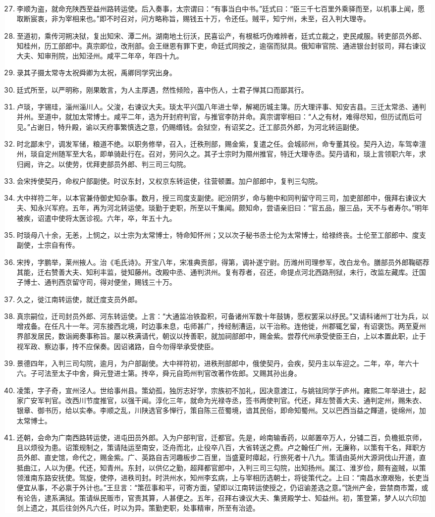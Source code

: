 27. <span id="列传第六十六-乔维岳_王陟附_张雍_董俨_魏廷式_卢琰_宋抟_凌策_杨覃_陈世卿李若拙_子绎_陈知微-27"></span>
李顺为盗，就命充陕西至益州路转运使。后入奏事，太宗谓曰：“有事当白中书。”廷式曰：“臣三千七百里外乘驿而至，以机事上闻，愿取断宸衷，非为宰相来也。”即不时召对，问方略称旨，赐钱五十万，令还任。贼平，知宁州，未至，召入判大理寺。

28. <span id="列传第六十六-乔维岳_王陟附_张雍_董俨_魏廷式_卢琰_宋抟_凌策_杨覃_陈世卿李若拙_子绎_陈知微-28"></span>
至道初，乘传河朔决狱，复出知宋、潭二州。湖南地土衍沃，民喜讼产，有根柢巧伪难辨者，廷式立裁之，吏民咸服。转吏部员外郎、知桂州，历工部郎中。真宗即位，改刑部。会王继恩有罪下吏，命廷式同按之，逾宿而狱具。俄知审官院、通进银台封驳司，拜右谏议大夫、知审刑院，出知泾州。咸平二年卒，年四十九。

29. <span id="列传第六十六-乔维岳_王陟附_张雍_董俨_魏廷式_卢琰_宋抟_凌策_杨覃_陈世卿李若拙_子绎_陈知微-29"></span>
录其子摄太常寺太祝舜卿为太祝，禹卿同学究出身。

30. <span id="列传第六十六-乔维岳_王陟附_张雍_董俨_魏廷式_卢琰_宋抟_凌策_杨覃_陈世卿李若拙_子绎_陈知微-30"></span>
廷式所至，以严明称，刚果敢言，为人主厚遇，然性倾险，喜中伤人，士君子惮其口而鄙其行。

31. <span id="列传第六十六-乔维岳_王陟附_张雍_董俨_魏廷式_卢琰_宋抟_凌策_杨覃_陈世卿李若拙_子绎_陈知微-31"></span>
卢琰，字锡珪，淄州淄川人。父浚，右谏议大夫。琰太平兴国八年进士举，解褐历城主簿。历大理评事、知安吉县。三迁太常丞、通判并州。至道中，就加太常博士。咸平二年，选为开封府判官，与推官李防并命。真宗谓宰相曰：“人之有材，难得尽知，但历试而后可见。”占谢日，特升殿，谕以天府事繁慎选之意，仍赐缗钱。会狱空，有诏奖之。迁工部员外郎，为河北转运副使。

32. <span id="列传第六十六-乔维岳_王陟附_张雍_董俨_魏廷式_卢琰_宋抟_凌策_杨覃_陈世卿李若拙_子绎_陈知微-32"></span>
时北鄙未宁，调发军储，粮道不绝。以职务修举，召入，迁秩刑部，赐金紫，复遣之任。会城祁州，命专董其役。契丹入边，车驾幸澶州，琰自定州随军至大名，即单骑赴行在。召对，劳问久之。其子士宗时为隰州推官，特迁大理寺丞。契丹请和，琰上言领职六年，求归阙，许之。以使劳，优拜吏部员外郎、判三司三勾院。

33. <span id="列传第六十六-乔维岳_王陟附_张雍_董俨_魏廷式_卢琰_宋抟_凌策_杨覃_陈世卿李若拙_子绎_陈知微-33"></span>
会宋抟使契丹，命权户部副使。时议东封，又权京东转运使，往营顿置。加户部郎中，复判三勾院。

34. <span id="列传第六十六-乔维岳_王陟附_张雍_董俨_魏廷式_卢琰_宋抟_凌策_杨覃_陈世卿李若拙_子绎_陈知微-34"></span>
大中祥符二年，以本官兼侍御史知杂事。数月，授三司度支副使。祀汾阴岁，命与鲍中和同判留守司三司，加吏部郎中，俄拜右谏议大夫、知永兴军府。五年，再为河北转运使。琰勤于吏职，所至以干集闻。颇知命，尝语亲旧曰：“官五品，服三品，天不与者寿尔。”明年被疾，诏遣中使将太医诊视。六年，卒，年五十九。

35. <span id="列传第六十六-乔维岳_王陟附_张雍_董俨_魏廷式_卢琰_宋抟_凌策_杨覃_陈世卿李若拙_子绎_陈知微-35"></span>
时琰母八十余，无恙，上悯之，以士宗为太常博士，特命知怀州；又以次子秘书丞士伦为太常博士，给禄终丧。士伦至工部郎中、度支副使，士宗自有传。

36. <span id="列传第六十六-乔维岳_王陟附_张雍_董俨_魏廷式_卢琰_宋抟_凌策_杨覃_陈世卿李若拙_子绎_陈知微-36"></span>
宋抟，字鹏举，莱州掖人。治《毛氏诗》。开宝八年，宋准典贡部，得第，调补遂宁尉。历潍州司理参军，改白龙令。膳部员外郎鞠砺荐其能，迁右赞善大夫、知利丰监，徙知藤州。改殿中丞、通判洪州。复有荐者，召还，命提点河北西路刑狱，未行，改监左藏库。迁国子博士、通判西京留守司，得对便坐，赐钱三十万。

37. <span id="列传第六十六-乔维岳_王陟附_张雍_董俨_魏廷式_卢琰_宋抟_凌策_杨覃_陈世卿李若拙_子绎_陈知微-37"></span>
久之，徙江南转运使，就迁度支员外郎。

38. <span id="列传第六十六-乔维岳_王陟附_张雍_董俨_魏廷式_卢琰_宋抟_凌策_杨覃_陈世卿李若拙_子绎_陈知微-38"></span>
真宗嗣位，迁司封员外郎、河东转运使。上言：“大通监冶铁盈积，可备诸州军数十年鼓铸，愿权罢采以纾民。”又请科诸州丁壮为兵，以增戎备。在任凡十一年。河东接西北境，时边事未息，屯师甚广，抟经制漕运，以干治称。连他徙，州郡辄乞留，有诏褒饬。两至夏州界部发居民，数诣阙奏事称旨。屡以秩满请代，朝议以抟善职，就加祠部郎中，赐金紫。尝荐代州承受使臣王白，上以本置此职，止于视军政、察边事，抟不应保奏。因诏诸路，自今勿得举承受使臣。

39. <span id="列传第六十六-乔维岳_王陟附_张雍_董俨_魏廷式_卢琰_宋抟_凌策_杨覃_陈世卿李若拙_子绎_陈知微-39"></span>
景德四年，入判三司勾院，逾月，为户部副使。大中祥符初，进秩刑部郎中，俄使契丹，会疾，契丹主以车迎之。二年，卒，年六十六。子可法至太子中舍，舜元登进士第。抟卒，舜元自筠州判官改著作佐郎。又赐其孙出身。

40. <span id="列传第六十六-乔维岳_王陟附_张雍_董俨_魏廷式_卢琰_宋抟_凌策_杨覃_陈世卿李若拙_子绎_陈知微-40"></span>
凌策，字子奇，宣州泾人。世给事州县。策幼孤，独厉志好学，宗族初不加礼，因决意渡江，与姚铉同学于庐州。雍熙二年举进士，起家广安军判官。改西川节度推官，以强干闻。淳化三年，就命为光禄寺丞，签书两使判官。代还，拜左赞善大夫、通判定州，赐朱衣、银章、御书历，给以实奉。李顺之乱，川陕选官多惮行，策自陈三莅蜀境，谙其民俗，即命知蜀州。又以巴西当益之餫道，徙绵州，加太常博士。

41. <span id="列传第六十六-乔维岳_王陟附_张雍_董俨_魏廷式_卢琰_宋抟_凌策_杨覃_陈世卿李若拙_子绎_陈知微-41"></span>
还朝，会命为广南西路转运使，进屯田员外郎。入为户部判官，迁都官。先是，岭南输香药，以邮置卒万人，分铺二百，负檐抵京师，且以烦役为患。诏策规制之，策请陆运至南安，泛舟而北，止役卒八百，大省转送之费。卢之翰任广州，无廉称，以策有干名，拜职方员外郎、直史馆，命代之，赐金紫。广、英路自吉河趣板步二百里，当盛夏时瘴起，行旅死者十八九。策请由英州大源洞伐山开道，直抵曲江，人以为便。代还，知青州。东封，以供亿之勤，超拜都官郎中，入判三司三勾院，出知扬州。属江、淮岁俭，颇有盗贼，以策领淮南东路安抚使。驾旋，使停，进秩司封。时洪州水，知州李玄病，上与宰相历选朝士，将徙策代之。上曰：“南昌水潦艰殆，长吏当便宜从事，不必禀于外计也。”王旦言：“策莅事和平，可寄方面，望即以江南转运使授之，仍诏谕差选之意。”饶州产金，尝禁商市鬻，或有论告，逮系满狱。策请纵民贩市，官责其算，人甚便之。五年，召拜右谏议大夫、集贤殿学士、知益州。初，策登第，梦人以六印加剑上遗之，其后往剑外凡六任，时以为异。策勤吏职，处事精审，所至有治迹。
